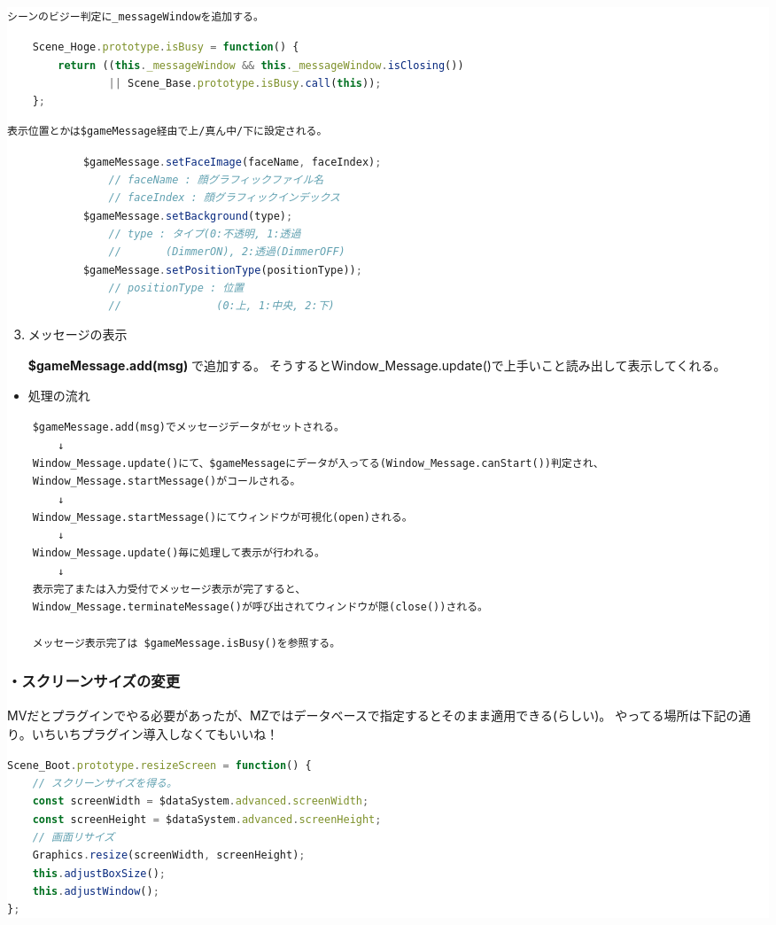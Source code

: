     シーンのビジー判定に_messageWindowを追加する。
~~~javascript
    Scene_Hoge.prototype.isBusy = function() {
        return ((this._messageWindow && this._messageWindow.isClosing())
                || Scene_Base.prototype.isBusy.call(this));
    };
~~~

    表示位置とかは$gameMessage経由で上/真ん中/下に設定される。
~~~javascript
            $gameMessage.setFaceImage(faceName, faceIndex);
                // faceName : 顔グラフィックファイル名
                // faceIndex : 顔グラフィックインデックス
            $gameMessage.setBackground(type);
                // type : タイプ(0:不透明, 1:透過
                //       (DimmerON), 2:透過(DimmerOFF)
            $gameMessage.setPositionType(positionType));
                // positionType : 位置
                //               (0:上, 1:中央, 2:下)
~~~
3. メッセージの表示

    __$gameMessage.add(msg)__
    で追加する。
    そうするとWindow_Message.update()で上手いこと読み出して表示してくれる。

* 処理の流れ
~~~
    $gameMessage.add(msg)でメッセージデータがセットされる。
        ↓
    Window_Message.update()にて、$gameMessageにデータが入ってる(Window_Message.canStart())判定され、
    Window_Message.startMessage()がコールされる。
        ↓
    Window_Message.startMessage()にてウィンドウが可視化(open)される。
        ↓
    Window_Message.update()毎に処理して表示が行われる。
        ↓
    表示完了または入力受付でメッセージ表示が完了すると、
    Window_Message.terminateMessage()が呼び出されてウィンドウが隠(close())される。

    メッセージ表示完了は $gameMessage.isBusy()を参照する。
~~~


### ・スクリーンサイズの変更

MVだとプラグインでやる必要があったが、MZではデータベースで指定するとそのまま適用できる(らしい)。
やってる場所は下記の通り。いちいちプラグイン導入しなくてもいいね！
~~~javascript
Scene_Boot.prototype.resizeScreen = function() {
    // スクリーンサイズを得る。
    const screenWidth = $dataSystem.advanced.screenWidth;
    const screenHeight = $dataSystem.advanced.screenHeight;
    // 画面リサイズ
    Graphics.resize(screenWidth, screenHeight);
    this.adjustBoxSize();
    this.adjustWindow();
};
~~~
